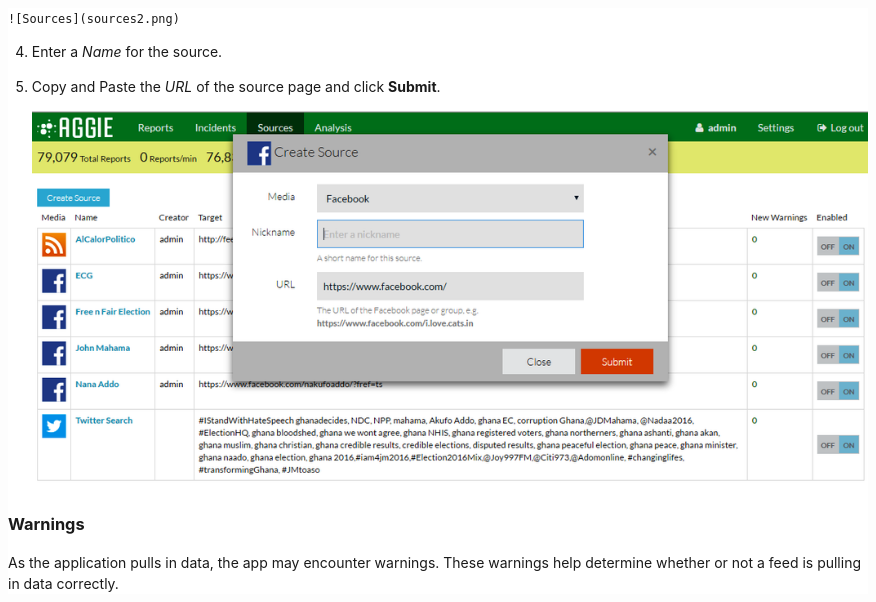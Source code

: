    ![Sources](sources2.png)

4.  Enter a *Name* for the source.
5.  Copy and Paste the *URL* of the source page and click **Submit**.

    ![Sources](sources3.png)

### Warnings

As the application pulls in data, the app may encounter warnings. These warnings help determine whether or not a feed is pulling in data correctly.
